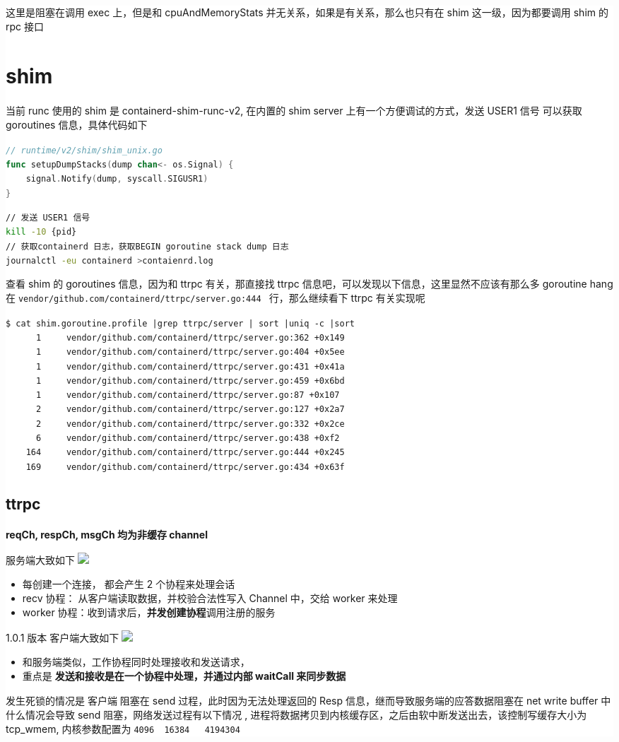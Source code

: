 这里是阻塞在调用 exec 上，但是和 cpuAndMemoryStats 并无关系，如果是有关系，那么也只有在 shim 这一级，因为都要调用 shim 的 rpc 接口

# shim
当前 runc 使用的 shim 是  containerd-shim-runc-v2, 在内置的 shim server 上有一个方便调试的方式，发送 USER1 信号 可以获取 goroutines 信息，具体代码如下

```go
// runtime/v2/shim/shim_unix.go
func setupDumpStacks(dump chan<- os.Signal) {
	signal.Notify(dump, syscall.SIGUSR1)
}
```

```sh
// 发送 USER1 信号
kill -10 {pid}
// 获取containerd 日志，获取BEGIN goroutine stack dump 日志
journalctl -eu containerd >contaienrd.log
```

查看 shim 的 goroutines 信息，因为和 ttrpc 有关，那直接找 ttrpc 信息吧，可以发现以下信息，这里显然不应该有那么多 goroutine hang 在 `vendor/github.com/containerd/ttrpc/server.go:444 ` 行，那么继续看下 ttrpc 有关实现呢
```
$ cat shim.goroutine.profile |grep ttrpc/server | sort |uniq -c |sort
      1 	vendor/github.com/containerd/ttrpc/server.go:362 +0x149
      1 	vendor/github.com/containerd/ttrpc/server.go:404 +0x5ee
      1 	vendor/github.com/containerd/ttrpc/server.go:431 +0x41a
      1 	vendor/github.com/containerd/ttrpc/server.go:459 +0x6bd
      1 	vendor/github.com/containerd/ttrpc/server.go:87 +0x107
      2 	vendor/github.com/containerd/ttrpc/server.go:127 +0x2a7
      2 	vendor/github.com/containerd/ttrpc/server.go:332 +0x2ce
      6 	vendor/github.com/containerd/ttrpc/server.go:438 +0xf2
    164 	vendor/github.com/containerd/ttrpc/server.go:444 +0x245
    169 	vendor/github.com/containerd/ttrpc/server.go:434 +0x63f
```

## ttrpc
**reqCh, respCh, msgCh 均为非缓存 channel**

服务端大致如下
![](https://s2.loli.net/2022/04/21/AwBVbSm9kuL2U1h.png)

- 每创建一个连接， 都会产生 2 个协程来处理会话
- recv 协程： 从客户端读取数据，并校验合法性写入 Channel 中，交给 worker 来处理
- worker 协程：收到请求后，**并发创建协程**调用注册的服务

1.0.1 版本 客户端大致如下
![](https://s2.loli.net/2022/04/21/WjuCD8eSObodZwY.png)
- 和服务端类似，工作协程同时处理接收和发送请求，
- 重点是 **发送和接收是在一个协程中处理，并通过内部 waitCall 来同步数据**

发生死锁的情况是 客户端 阻塞在 send 过程，此时因为无法处理返回的 Resp 信息，继而导致服务端的应答数据阻塞在 net write buffer 中
什么情况会导致 send 阻塞，网络发送过程有以下情况 , 进程将数据拷贝到内核缓存区，之后由软中断发送出去，该控制写缓存大小为 tcp_wmem, 内核参数配置为 `4096  16384   4194304`
